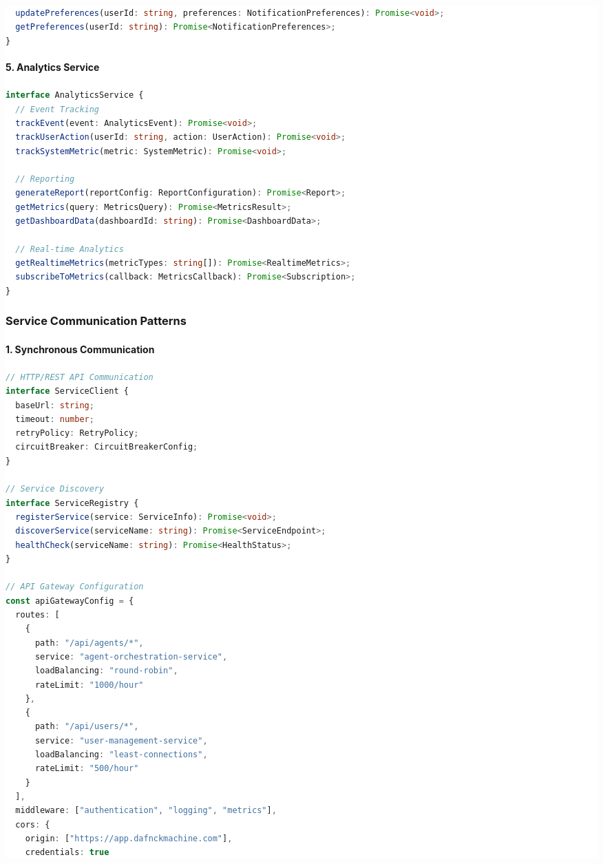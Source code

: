 ```typescript
  updatePreferences(userId: string, preferences: NotificationPreferences): Promise<void>;
  getPreferences(userId: string): Promise<NotificationPreferences>;
}
```

#### 5. Analytics Service
```typescript
interface AnalyticsService {
  // Event Tracking
  trackEvent(event: AnalyticsEvent): Promise<void>;
  trackUserAction(userId: string, action: UserAction): Promise<void>;
  trackSystemMetric(metric: SystemMetric): Promise<void>;
  
  // Reporting
  generateReport(reportConfig: ReportConfiguration): Promise<Report>;
  getMetrics(query: MetricsQuery): Promise<MetricsResult>;
  getDashboardData(dashboardId: string): Promise<DashboardData>;
  
  // Real-time Analytics
  getRealtimeMetrics(metricTypes: string[]): Promise<RealtimeMetrics>;
  subscribeToMetrics(callback: MetricsCallback): Promise<Subscription>;
}
```

### Service Communication Patterns

#### 1. Synchronous Communication
```typescript
// HTTP/REST API Communication
interface ServiceClient {
  baseUrl: string;
  timeout: number;
  retryPolicy: RetryPolicy;
  circuitBreaker: CircuitBreakerConfig;
}

// Service Discovery
interface ServiceRegistry {
  registerService(service: ServiceInfo): Promise<void>;
  discoverService(serviceName: string): Promise<ServiceEndpoint>;
  healthCheck(serviceName: string): Promise<HealthStatus>;
}

// API Gateway Configuration
const apiGatewayConfig = {
  routes: [
    {
      path: "/api/agents/*",
      service: "agent-orchestration-service",
      loadBalancing: "round-robin",
      rateLimit: "1000/hour"
    },
    {
      path: "/api/users/*",
      service: "user-management-service",
      loadBalancing: "least-connections",
      rateLimit: "500/hour"
    }
  ],
  middleware: ["authentication", "logging", "metrics"],
  cors: {
    origin: ["https://app.dafnckmachine.com"],
    credentials: true
```

  [endpoint: string]: {